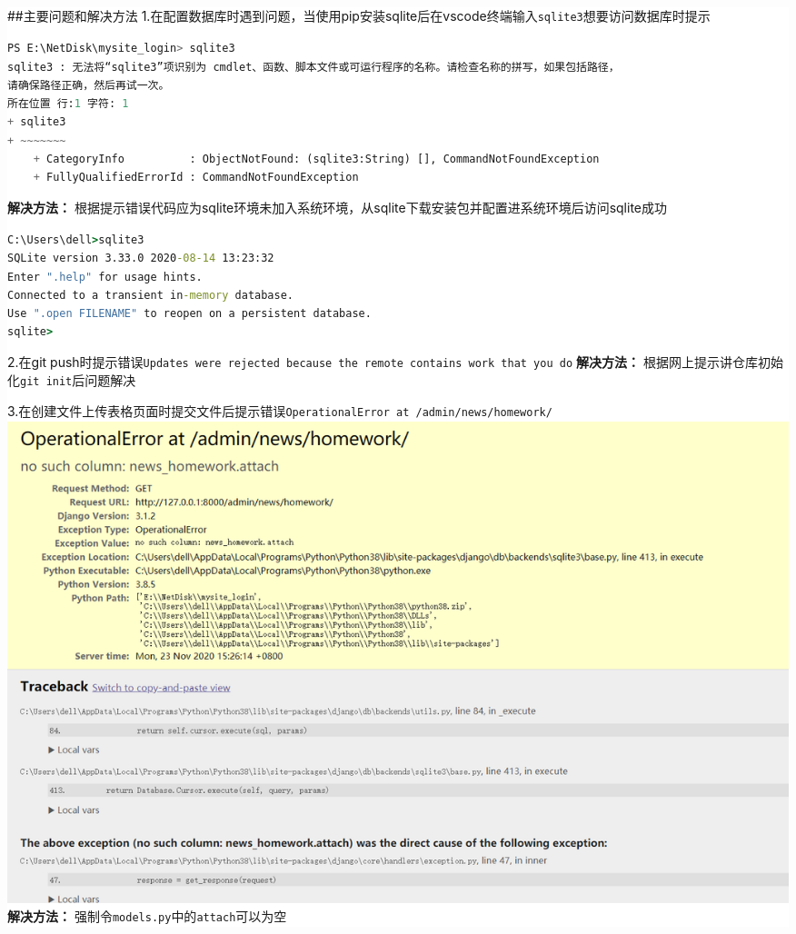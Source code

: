 ##主要问题和解决方法
1.在配置数据库时遇到问题，当使用pip安装sqlite后在vscode终端输入`sqlite3`想要访问数据库时提示
```python
PS E:\NetDisk\mysite_login> sqlite3
sqlite3 : 无法将“sqlite3”项识别为 cmdlet、函数、脚本文件或可运行程序的名称。请检查名称的拼写，如果包括路径，   
请确保路径正确，然后再试一次。
所在位置 行:1 字符: 1
+ sqlite3
+ ~~~~~~~
    + CategoryInfo          : ObjectNotFound: (sqlite3:String) [], CommandNotFoundException
    + FullyQualifiedErrorId : CommandNotFoundException
```
**解决方法：** 根据提示错误代码应为sqlite环境未加入系统环境，从sqlite下载安装包并配置进系统环境后访问sqlite成功
```cmd
C:\Users\dell>sqlite3
SQLite version 3.33.0 2020-08-14 13:23:32
Enter ".help" for usage hints.
Connected to a transient in-memory database.
Use ".open FILENAME" to reopen on a persistent database.
sqlite>
```
2.在git push时提示错误`Updates were rejected because the remote contains work that you do`
**解决方法：** 根据网上提示讲仓库初始化`git init`后问题解决

3.在创建文件上传表格页面时提交文件后提示错误`OperationalError at /admin/news/homework/`
![avatar](pics/1.png)
**解决方法：** 强制令`models.py`中的`attach`可以为空
